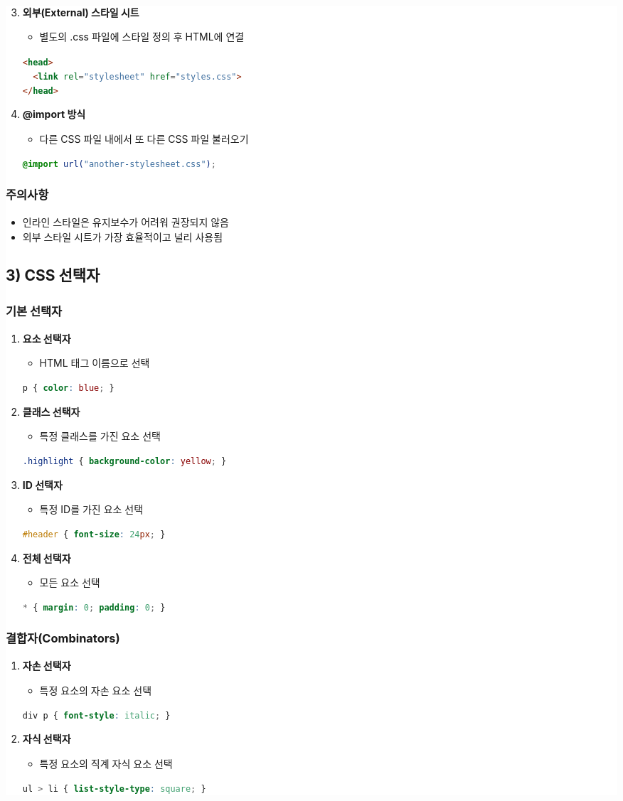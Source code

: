 3. **외부(External) 스타일 시트**
   - 별도의 .css 파일에 스타일 정의 후 HTML에 연결
   ```html
   <head>
     <link rel="stylesheet" href="styles.css">
   </head>
   ```

4. **@import 방식**
   - 다른 CSS 파일 내에서 또 다른 CSS 파일 불러오기
   ```css
   @import url("another-stylesheet.css");
   ```

### 주의사항
- 인라인 스타일은 유지보수가 어려워 권장되지 않음
- 외부 스타일 시트가 가장 효율적이고 널리 사용됨

## 3) CSS 선택자

### 기본 선택자

1. **요소 선택자**
   - HTML 태그 이름으로 선택
   ```css
   p { color: blue; }
   ```

2. **클래스 선택자**
   - 특정 클래스를 가진 요소 선택
   ```css
   .highlight { background-color: yellow; }
   ```

3. **ID 선택자**
   - 특정 ID를 가진 요소 선택
   ```css
   #header { font-size: 24px; }
   ```

4. **전체 선택자**
   - 모든 요소 선택
   ```css
   * { margin: 0; padding: 0; }
   ```

### 결합자(Combinators)

1. **자손 선택자**
   - 특정 요소의 자손 요소 선택
   ```css
   div p { font-style: italic; }
   ```

2. **자식 선택자**
   - 특정 요소의 직계 자식 요소 선택
   ```css
   ul > li { list-style-type: square; }
   ```
